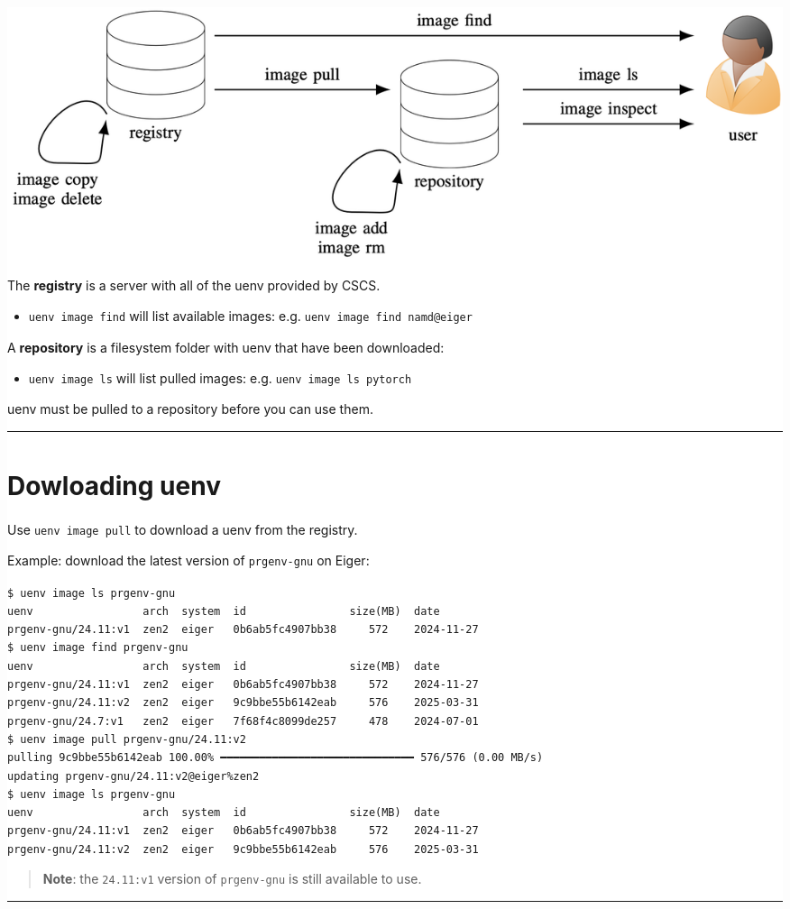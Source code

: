 <div class="flex justify-center">
    <img src="./images/uenv-store.png" class="h-45" alt="Alt text for the image">
</div>

The **registry** is a server with all of the uenv provided by CSCS.
* `uenv image find` will list available images: e.g. `uenv image find namd@eiger`

A **repository** is a filesystem folder with uenv that have been downloaded:
* `uenv image ls` will list pulled images: e.g. `uenv image ls pytorch`

uenv must be pulled to a repository before you can use them.

---

# Dowloading uenv

Use `uenv image pull` to download a uenv from the registry.

Example: download the latest version of `prgenv-gnu` on Eiger:

```
$ uenv image ls prgenv-gnu
uenv                 arch  system  id                size(MB)  date
prgenv-gnu/24.11:v1  zen2  eiger   0b6ab5fc4907bb38     572    2024-11-27
$ uenv image find prgenv-gnu
uenv                 arch  system  id                size(MB)  date
prgenv-gnu/24.11:v1  zen2  eiger   0b6ab5fc4907bb38     572    2024-11-27
prgenv-gnu/24.11:v2  zen2  eiger   9c9bbe55b6142eab     576    2025-03-31
prgenv-gnu/24.7:v1   zen2  eiger   7f68f4c8099de257     478    2024-07-01
$ uenv image pull prgenv-gnu/24.11:v2
pulling 9c9bbe55b6142eab 100.00% ━━━━━━━━━━━━━━━━━━━━━━━━━━━━━━ 576/576 (0.00 MB/s)
updating prgenv-gnu/24.11:v2@eiger%zen2
$ uenv image ls prgenv-gnu
uenv                 arch  system  id                size(MB)  date
prgenv-gnu/24.11:v1  zen2  eiger   0b6ab5fc4907bb38     572    2024-11-27
prgenv-gnu/24.11:v2  zen2  eiger   9c9bbe55b6142eab     576    2025-03-31
```

> **Note**: the `24.11:v1` version of `prgenv-gnu` is still available to use.

---